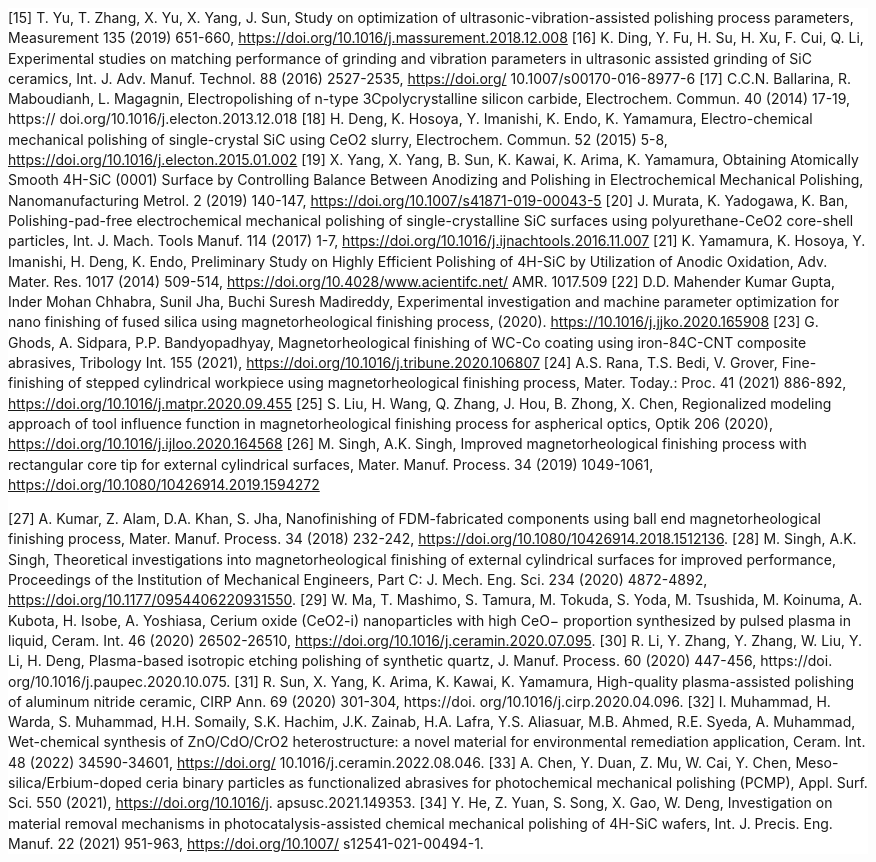[15] T. Yu, T. Zhang, X. Yu, X. Yang, J. Sun, Study on optimization of ultrasonic-vibration-assisted polishing process parameters, Measurement 135 (2019) 651-660, https://doi.org/10.1016/j.massurement.2018.12.008
[16] K. Ding, Y. Fu, H. Su, H. Xu, F. Cui, Q. Li, Experimental studies on matching performance of grinding and vibration parameters in ultrasonic assisted grinding of SiC ceramics, Int. J. Adv. Manuf. Technol. 88 (2016) 2527-2535, https://doi.org/ 10.1007/s00170-016-8977-6
[17] C.C.N. Ballarina, R. Maboudianh, L. Magagnin, Electropolishing of n-type 3Cpolycrystalline silicon carbide, Electrochem. Commun. 40 (2014) 17-19, https:// doi.org/10.1016/j.electon.2013.12.018
[18] H. Deng, K. Hosoya, Y. Imanishi, K. Endo, K. Yamamura, Electro-chemical mechanical polishing of single-crystal SiC using CeO2 slurry, Electrochem. Commun. 52 (2015) 5-8, https://doi.org/10.1016/j.electon.2015.01.002
[19] X. Yang, X. Yang, B. Sun, K. Kawai, K. Arima, K. Yamamura, Obtaining Atomically Smooth 4H-SiC (0001) Surface by Controlling Balance Between Anodizing and Polishing in Electrochemical Mechanical Polishing, Nanomanufacturing Metrol. 2 (2019) 140-147, https://doi.org/10.1007/s41871-019-00043-5
[20] J. Murata, K. Yadogawa, K. Ban, Polishing-pad-free electrochemical mechanical polishing of single-crystalline SiC surfaces using polyurethane-CeO2 core-shell particles, Int. J. Mach. Tools Manuf. 114 (2017) 1-7, https://doi.org/10.1016/j.ijnachtools.2016.11.007
[21] K. Yamamura, K. Hosoya, Y. Imanishi, H. Deng, K. Endo, Preliminary Study on Highly Efficient Polishing of 4H-SiC by Utilization of Anodic Oxidation, Adv. Mater. Res. 1017 (2014) 509-514, https://doi.org/10.4028/www.acientifc.net/ AMR. 1017.509
[22] D.D. Mahender Kumar Gupta, Inder Mohan Chhabra, Sunil Jha, Buchi Suresh Madireddy, Experimental investigation and machine parameter optimization for nano finishing of fused silica using magnetorheological finishing process, (2020). https://10.1016/j.jjko.2020.165908
[23] G. Ghods, A. Sidpara, P.P. Bandyopadhyay, Magnetorheological finishing of WC-Co coating using iron-84C-CNT composite abrasives, Tribology Int. 155 (2021), https://doi.org/10.1016/j.tribune.2020.106807
[24] A.S. Rana, T.S. Bedi, V. Grover, Fine-finishing of stepped cylindrical workpiece using magnetorheological finishing process, Mater. Today.: Proc. 41 (2021) 886-892, https://doi.org/10.1016/j.matpr.2020.09.455
[25] S. Liu, H. Wang, Q. Zhang, J. Hou, B. Zhong, X. Chen, Regionalized modeling approach of tool influence function in magnetorheological finishing process for aspherical optics, Optik 206 (2020), https://doi.org/10.1016/j.ijloo.2020.164568
[26] M. Singh, A.K. Singh, Improved magnetorheological finishing process with rectangular core tip for external cylindrical surfaces, Mater. Manuf. Process. 34 (2019) 1049-1061, https://doi.org/10.1080/10426914.2019.1594272

[27] A. Kumar, Z. Alam, D.A. Khan, S. Jha, Nanofinishing of FDM-fabricated components using ball end magnetorheological finishing process, Mater. Manuf. Process. 34 (2018) 232-242, https://doi.org/10.1080/10426914.2018.1512136.
[28] M. Singh, A.K. Singh, Theoretical investigations into magnetorheological finishing of external cylindrical surfaces for improved performance, Proceedings of the Institution of Mechanical Engineers, Part C: J. Mech. Eng. Sci. 234 (2020) 4872-4892, https://doi.org/10.1177/0954406220931550.
[29] W. Ma, T. Mashimo, S. Tamura, M. Tokuda, S. Yoda, M. Tsushida, M. Koinuma, A. Kubota, H. Isobe, A. Yoshiasa, Cerium oxide (CeO2-i) nanoparticles with high $\mathrm{CeO}-$ proportion synthesized by pulsed plasma in liquid, Ceram. Int. 46 (2020) 26502-26510, https://doi.org/10.1016/j.ceramin.2020.07.095.
[30] R. Li, Y. Zhang, Y. Zhang, W. Liu, Y. Li, H. Deng, Plasma-based isotropic etching polishing of synthetic quartz, J. Manuf. Process. 60 (2020) 447-456, https://doi. org/10.1016/j.paupec.2020.10.075.
[31] R. Sun, X. Yang, K. Arima, K. Kawai, K. Yamamura, High-quality plasma-assisted polishing of aluminum nitride ceramic, CIRP Ann. 69 (2020) 301-304, https://doi. org/10.1016/j.cirp.2020.04.096.
[32] I. Muhammad, H. Warda, S. Muhammad, H.H. Somaily, S.K. Hachim, J.K. Zainab, H.A. Lafra, Y.S. Aliasuar, M.B. Ahmed, R.E. Syeda, A. Muhammad, Wet-chemical synthesis of $\mathrm{ZnO} / \mathrm{CdO} / \mathrm{CrO2}$ heterostructure: a novel material for environmental remediation application, Ceram. Int. 48 (2022) 34590-34601, https://doi.org/ 10.1016/j.ceramin.2022.08.046.
[33] A. Chen, Y. Duan, Z. Mu, W. Cai, Y. Chen, Meso-silica/Erbium-doped ceria binary particles as functionalized abrasives for photochemical mechanical polishing (PCMP), Appl. Surf. Sci. 550 (2021), https://doi.org/10.1016/j. apsusc.2021.149353.
[34] Y. He, Z. Yuan, S. Song, X. Gao, W. Deng, Investigation on material removal mechanisms in photocatalysis-assisted chemical mechanical polishing of 4H-SiC wafers, Int. J. Precis. Eng. Manuf. 22 (2021) 951-963, https://doi.org/10.1007/ s12541-021-00494-1.

[^0]:    ${ }^{\text {a }}$ Corresponding author at: School of Material Science and Engineering, Shaanxi University of Science \& Technology, Xi'an, Shaanxi Province 710021, China. E-mail address: xuning@sust.edu.cn (N. Xu).